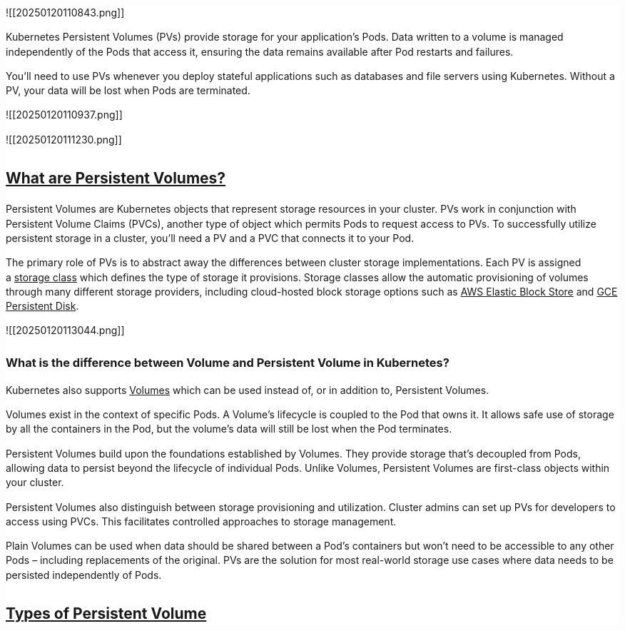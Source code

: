 ![[20250120110843.png]]

Kubernetes Persistent Volumes (PVs) provide storage for your application’s Pods. Data written to a volume is managed independently of the Pods that access it, ensuring the data remains available after Pod restarts and failures.

You’ll need to use PVs whenever you deploy stateful applications such as databases and file servers using Kubernetes. Without a PV, your data will be lost when Pods are terminated.

![[20250120110937.png]]


![[20250120111230.png]]

## [What are Persistent Volumes?](https://spacelift.io/blog/kubernetes-persistent-volumes#what-are-persistent-volumes)

Persistent Volumes are Kubernetes objects that represent storage resources in your cluster. PVs work in conjunction with Persistent Volume Claims (PVCs), another type of object which permits Pods to request access to PVs. To successfully utilize persistent storage in a cluster, you’ll need a PV and a PVC that connects it to your Pod.

The primary role of PVs is to abstract away the differences between cluster storage implementations. Each PV is assigned a [storage class](https://kubernetes.io/docs/concepts/storage/storage-classes) which defines the type of storage it provisions. Storage classes allow the automatic provisioning of volumes through many different storage providers, including cloud-hosted block storage options such as [AWS Elastic Block Store](https://aws.amazon.com/ebs/) and [GCE Persistent Disk](https://cloud.google.com/persistent-disk).

![[20250120113044.png]]

### What is the difference between Volume and Persistent Volume in Kubernetes?

Kubernetes also supports [Volumes](https://kubernetes.io/docs/concepts/storage/volumes) which can be used instead of, or in addition to, Persistent Volumes.

Volumes exist in the context of specific Pods. A Volume’s lifecycle is coupled to the Pod that owns it. It allows safe use of storage by all the containers in the Pod, but the volume’s data will still be lost when the Pod terminates.

Persistent Volumes build upon the foundations established by Volumes. They provide storage that’s decoupled from Pods, allowing data to persist beyond the lifecycle of individual Pods. Unlike Volumes, Persistent Volumes are first-class objects within your cluster.

Persistent Volumes also distinguish between storage provisioning and utilization. Cluster admins can set up PVs for developers to access using PVCs. This facilitates controlled approaches to storage management.

Plain Volumes can be used when data should be shared between a Pod’s containers but won’t need to be accessible to any other Pods – including replacements of the original. PVs are the solution for most real-world storage use cases where data needs to be persisted independently of Pods.

## [Types of Persistent Volume](https://spacelift.io/blog/kubernetes-persistent-volumes#types-of-persistent-volume)
